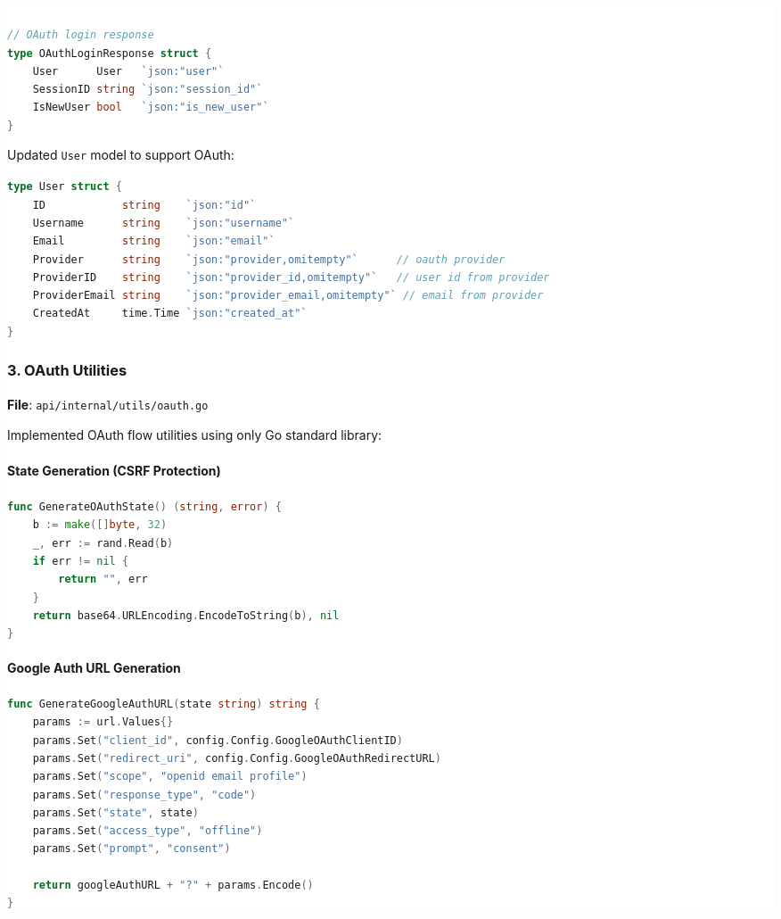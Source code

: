 ```go

// OAuth login response
type OAuthLoginResponse struct {
    User      User   `json:"user"`
    SessionID string `json:"session_id"`
    IsNewUser bool   `json:"is_new_user"`
}
```

Updated `User` model to support OAuth:
```go
type User struct {
    ID            string    `json:"id"`
    Username      string    `json:"username"`
    Email         string    `json:"email"`
    Provider      string    `json:"provider,omitempty"`      // oauth provider
    ProviderID    string    `json:"provider_id,omitempty"`   // user id from provider
    ProviderEmail string    `json:"provider_email,omitempty"` // email from provider
    CreatedAt     time.Time `json:"created_at"`
}
```

### 3. OAuth Utilities

**File**: `api/internal/utils/oauth.go`

Implemented OAuth flow utilities using only Go standard library:

#### State Generation (CSRF Protection)
```go
func GenerateOAuthState() (string, error) {
    b := make([]byte, 32)
    _, err := rand.Read(b)
    if err != nil {
        return "", err
    }
    return base64.URLEncoding.EncodeToString(b), nil
}
```

#### Google Auth URL Generation
```go
func GenerateGoogleAuthURL(state string) string {
    params := url.Values{}
    params.Set("client_id", config.Config.GoogleOAuthClientID)
    params.Set("redirect_uri", config.Config.GoogleOAuthRedirectURL)
    params.Set("scope", "openid email profile")
    params.Set("response_type", "code")
    params.Set("state", state)
    params.Set("access_type", "offline")
    params.Set("prompt", "consent")

    return googleAuthURL + "?" + params.Encode()
}
```

